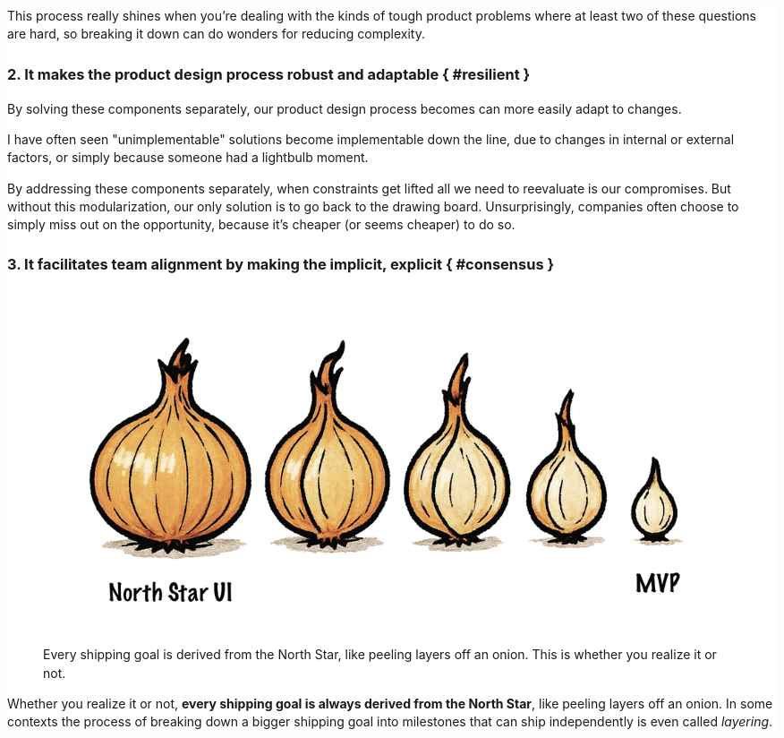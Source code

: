 This process really shines when you’re dealing with the kinds of tough product problems where at least two of these questions are hard,
so breaking it down can do wonders for reducing complexity.

### 2. It makes the product design process robust and adaptable { #resilient }

By solving these components separately,
our product design process becomes can more easily adapt to changes.

I have often seen "unimplementable" solutions become implementable down the line,
due to changes in internal or external factors, or simply because someone had a lightbulb moment.

By addressing these components separately, when constraints get lifted all we need to reevaluate is our compromises.
But without this modularization, our only solution is to go back to the drawing board.
Unsurprisingly, companies often choose to simply miss out on the opportunity, because it’s cheaper (or seems cheaper) to do so.

### 3. It facilitates team alignment by making the implicit, explicit { #consensus }

<figure class="float">
<img src="images/onion.png">
<figcaption>
Every shipping goal is derived from the North Star, like peeling layers off an onion.
This is whether you realize it or not.
</figcaption>
</figure>

Whether you realize it or not, **every shipping goal is always derived from the North Star**, like peeling layers off an onion.
In some contexts the process of breaking down a bigger shipping goal into milestones that can ship independently is even called _layering_.
